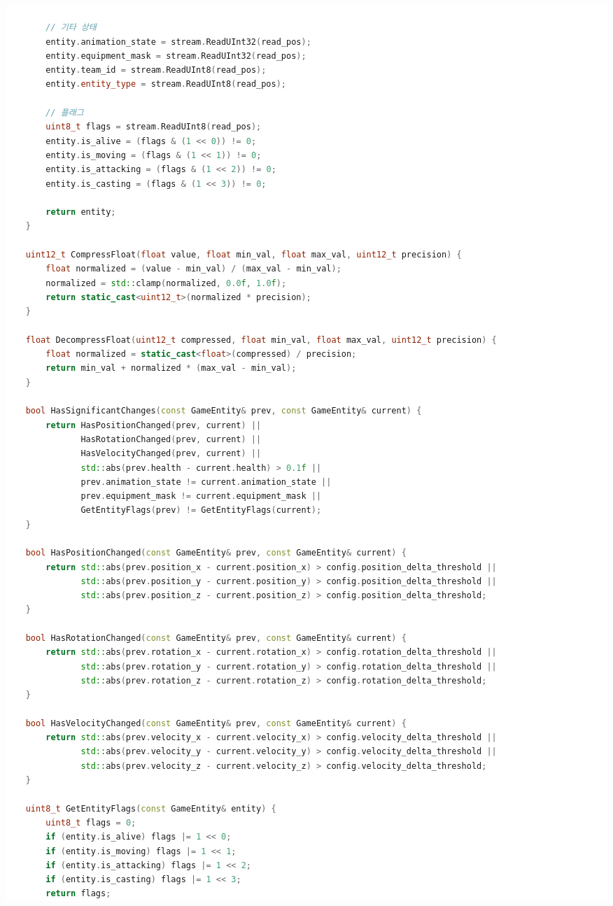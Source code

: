 ```cpp
        
        // 기타 상태
        entity.animation_state = stream.ReadUInt32(read_pos);
        entity.equipment_mask = stream.ReadUInt32(read_pos);
        entity.team_id = stream.ReadUInt8(read_pos);
        entity.entity_type = stream.ReadUInt8(read_pos);
        
        // 플래그
        uint8_t flags = stream.ReadUInt8(read_pos);
        entity.is_alive = (flags & (1 << 0)) != 0;
        entity.is_moving = (flags & (1 << 1)) != 0;
        entity.is_attacking = (flags & (1 << 2)) != 0;
        entity.is_casting = (flags & (1 << 3)) != 0;
        
        return entity;
    }
    
    uint12_t CompressFloat(float value, float min_val, float max_val, uint12_t precision) {
        float normalized = (value - min_val) / (max_val - min_val);
        normalized = std::clamp(normalized, 0.0f, 1.0f);
        return static_cast<uint12_t>(normalized * precision);
    }
    
    float DecompressFloat(uint12_t compressed, float min_val, float max_val, uint12_t precision) {
        float normalized = static_cast<float>(compressed) / precision;
        return min_val + normalized * (max_val - min_val);
    }
    
    bool HasSignificantChanges(const GameEntity& prev, const GameEntity& current) {
        return HasPositionChanged(prev, current) || 
               HasRotationChanged(prev, current) ||
               HasVelocityChanged(prev, current) ||
               std::abs(prev.health - current.health) > 0.1f ||
               prev.animation_state != current.animation_state ||
               prev.equipment_mask != current.equipment_mask ||
               GetEntityFlags(prev) != GetEntityFlags(current);
    }
    
    bool HasPositionChanged(const GameEntity& prev, const GameEntity& current) {
        return std::abs(prev.position_x - current.position_x) > config.position_delta_threshold ||
               std::abs(prev.position_y - current.position_y) > config.position_delta_threshold ||
               std::abs(prev.position_z - current.position_z) > config.position_delta_threshold;
    }
    
    bool HasRotationChanged(const GameEntity& prev, const GameEntity& current) {
        return std::abs(prev.rotation_x - current.rotation_x) > config.rotation_delta_threshold ||
               std::abs(prev.rotation_y - current.rotation_y) > config.rotation_delta_threshold ||
               std::abs(prev.rotation_z - current.rotation_z) > config.rotation_delta_threshold;
    }
    
    bool HasVelocityChanged(const GameEntity& prev, const GameEntity& current) {
        return std::abs(prev.velocity_x - current.velocity_x) > config.velocity_delta_threshold ||
               std::abs(prev.velocity_y - current.velocity_y) > config.velocity_delta_threshold ||
               std::abs(prev.velocity_z - current.velocity_z) > config.velocity_delta_threshold;
    }
    
    uint8_t GetEntityFlags(const GameEntity& entity) {
        uint8_t flags = 0;
        if (entity.is_alive) flags |= 1 << 0;
        if (entity.is_moving) flags |= 1 << 1;
        if (entity.is_attacking) flags |= 1 << 2;
        if (entity.is_casting) flags |= 1 << 3;
        return flags;
```